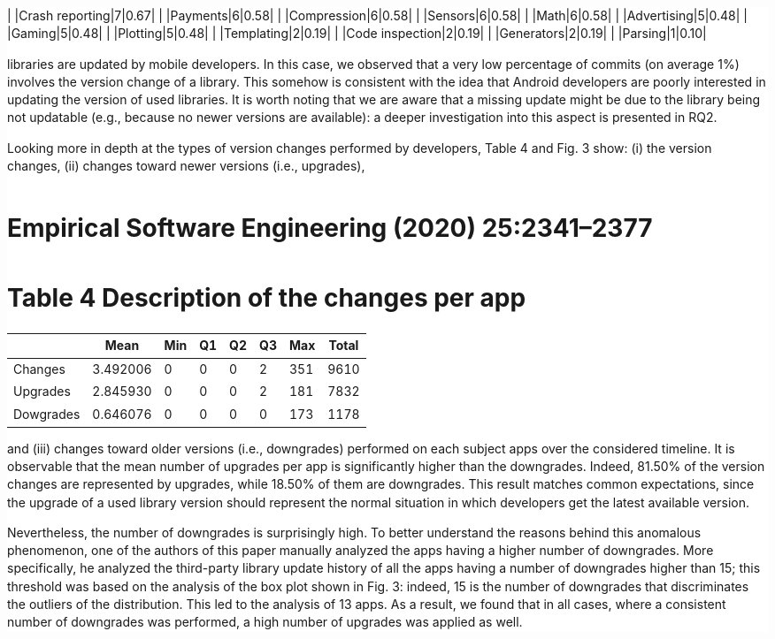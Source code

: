 | |Crash reporting|7|0.67|
| |Payments|6|0.58|
| |Compression|6|0.58|
| |Sensors|6|0.58|
| |Math|6|0.58|
| |Advertising|5|0.48|
| |Gaming|5|0.48|
| |Plotting|5|0.48|
| |Templating|2|0.19|
| |Code inspection|2|0.19|
| |Generators|2|0.19|
| |Parsing|1|0.10|

libraries are updated by mobile developers. In this case, we observed that a very low percentage of commits (on average 1%) involves the version change of a library. This somehow is consistent with the idea that Android developers are poorly interested in updating the version of used libraries. It is worth noting that we are aware that a missing update might be due to the library being not updatable (e.g., because no newer versions are available): a deeper investigation into this aspect is presented in RQ2.

Looking more in depth at the types of version changes performed by developers, Table 4 and Fig. 3 show: (i) the version changes, (ii) changes toward newer versions (i.e., upgrades),

# Empirical Software Engineering (2020) 25:2341–2377

# Table 4 Description of the changes per app

| |Mean|Min|Q1|Q2|Q3|Max|Total|
|---|---|---|---|---|---|---|---|
|Changes|3.492006|0|0|0|2|351|9610|
|Upgrades|2.845930|0|0|0|2|181|7832|
|Dowgrades|0.646076|0|0|0|0|173|1178|

and (iii) changes toward older versions (i.e., downgrades) performed on each subject apps over the considered timeline. It is observable that the mean number of upgrades per app is significantly higher than the downgrades. Indeed, 81.50% of the version changes are represented by upgrades, while 18.50% of them are downgrades. This result matches common expectations, since the upgrade of a used library version should represent the normal situation in which developers get the latest available version.

Nevertheless, the number of downgrades is surprisingly high. To better understand the reasons behind this anomalous phenomenon, one of the authors of this paper manually analyzed the apps having a higher number of downgrades. More specifically, he analyzed the third-party library update history of all the apps having a number of downgrades higher than 15; this threshold was based on the analysis of the box plot shown in Fig. 3: indeed, 15 is the number of downgrades that discriminates the outliers of the distribution. This led to the analysis of 13 apps. As a result, we found that in all cases, where a consistent number of downgrades was performed, a high number of upgrades was applied as well.
